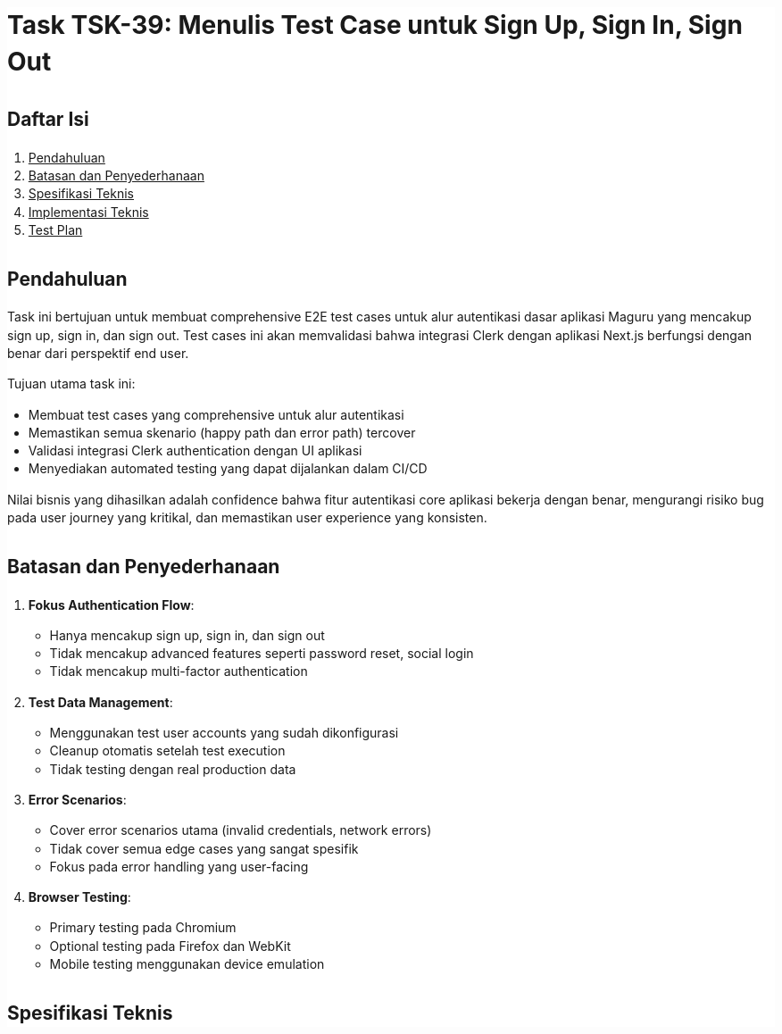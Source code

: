 # Task TSK-39: Menulis Test Case untuk Sign Up, Sign In, Sign Out

## Daftar Isi

1. [Pendahuluan](#pendahuluan)
2. [Batasan dan Penyederhanaan](#batasan-dan-penyederhanaan)
3. [Spesifikasi Teknis](#spesifikasi-teknis)
4. [Implementasi Teknis](#implementasi-teknis)
5. [Test Plan](#test-plan)

## Pendahuluan

Task ini bertujuan untuk membuat comprehensive E2E test cases untuk alur autentikasi dasar aplikasi Maguru yang mencakup sign up, sign in, dan sign out. Test cases ini akan memvalidasi bahwa integrasi Clerk dengan aplikasi Next.js berfungsi dengan benar dari perspektif end user.

Tujuan utama task ini:

- Membuat test cases yang comprehensive untuk alur autentikasi
- Memastikan semua skenario (happy path dan error path) tercover
- Validasi integrasi Clerk authentication dengan UI aplikasi
- Menyediakan automated testing yang dapat dijalankan dalam CI/CD

Nilai bisnis yang dihasilkan adalah confidence bahwa fitur autentikasi core aplikasi bekerja dengan benar, mengurangi risiko bug pada user journey yang kritikal, dan memastikan user experience yang konsisten.

## Batasan dan Penyederhanaan

1. **Fokus Authentication Flow**:
   - Hanya mencakup sign up, sign in, dan sign out
   - Tidak mencakup advanced features seperti password reset, social login
   - Tidak mencakup multi-factor authentication

2. **Test Data Management**:
   - Menggunakan test user accounts yang sudah dikonfigurasi
   - Cleanup otomatis setelah test execution
   - Tidak testing dengan real production data

3. **Error Scenarios**:
   - Cover error scenarios utama (invalid credentials, network errors)
   - Tidak cover semua edge cases yang sangat spesifik
   - Fokus pada error handling yang user-facing

4. **Browser Testing**:
   - Primary testing pada Chromium
   - Optional testing pada Firefox dan WebKit
   - Mobile testing menggunakan device emulation

## Spesifikasi Teknis
